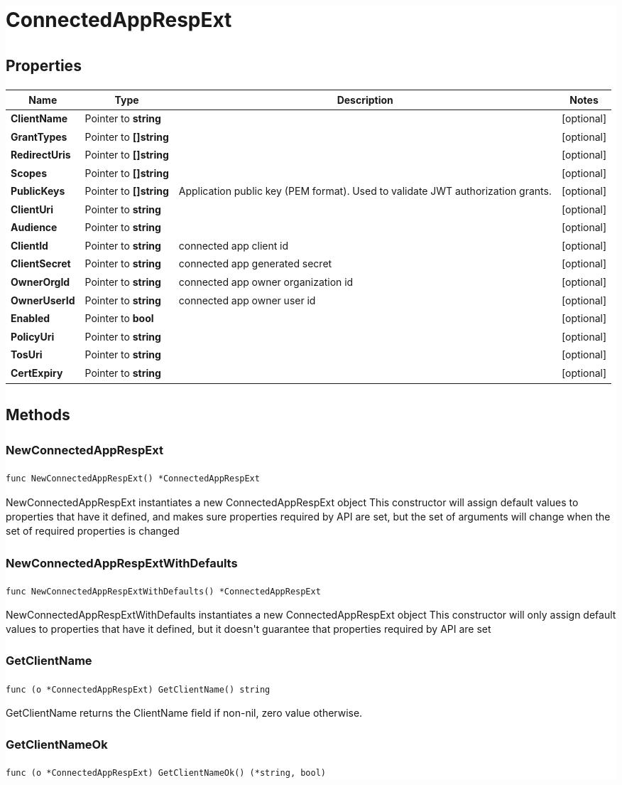 # ConnectedAppRespExt

## Properties

Name | Type | Description | Notes
------------ | ------------- | ------------- | -------------
**ClientName** | Pointer to **string** |  | [optional] 
**GrantTypes** | Pointer to **[]string** |  | [optional] 
**RedirectUris** | Pointer to **[]string** |  | [optional] 
**Scopes** | Pointer to **[]string** |  | [optional] 
**PublicKeys** | Pointer to **[]string** | Application public key (PEM format). Used to validate JWT authorization grants. | [optional] 
**ClientUri** | Pointer to **string** |  | [optional] 
**Audience** | Pointer to **string** |  | [optional] 
**ClientId** | Pointer to **string** | connected app client id | [optional] 
**ClientSecret** | Pointer to **string** | connected app generated secret | [optional] 
**OwnerOrgId** | Pointer to **string** | connected app owner organization id | [optional] 
**OwnerUserId** | Pointer to **string** | connected app owner user id | [optional] 
**Enabled** | Pointer to **bool** |  | [optional] 
**PolicyUri** | Pointer to **string** |  | [optional] 
**TosUri** | Pointer to **string** |  | [optional] 
**CertExpiry** | Pointer to **string** |  | [optional] 

## Methods

### NewConnectedAppRespExt

`func NewConnectedAppRespExt() *ConnectedAppRespExt`

NewConnectedAppRespExt instantiates a new ConnectedAppRespExt object
This constructor will assign default values to properties that have it defined,
and makes sure properties required by API are set, but the set of arguments
will change when the set of required properties is changed

### NewConnectedAppRespExtWithDefaults

`func NewConnectedAppRespExtWithDefaults() *ConnectedAppRespExt`

NewConnectedAppRespExtWithDefaults instantiates a new ConnectedAppRespExt object
This constructor will only assign default values to properties that have it defined,
but it doesn't guarantee that properties required by API are set

### GetClientName

`func (o *ConnectedAppRespExt) GetClientName() string`

GetClientName returns the ClientName field if non-nil, zero value otherwise.

### GetClientNameOk

`func (o *ConnectedAppRespExt) GetClientNameOk() (*string, bool)`
